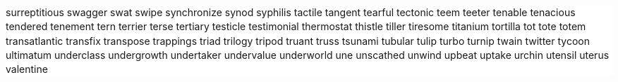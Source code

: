 surreptitious
swagger
swat
swipe
synchronize
synod
syphilis
tactile
tangent
tearful
tectonic
teem
teeter
tenable
tenacious
tendered
tenement
tern
terrier
terse
tertiary
testicle
testimonial
thermostat
thistle
tiller
tiresome
titanium
tortilla
tot
tote
totem
transatlantic
transfix
transpose
trappings
triad
trilogy
tripod
truant
truss
tsunami
tubular
tulip
turbo
turnip
twain
twitter
tycoon
ultimatum
underclass
undergrowth
undertaker
undervalue
underworld
une
unscathed
unwind
upbeat
uptake
urchin
utensil
uterus
valentine